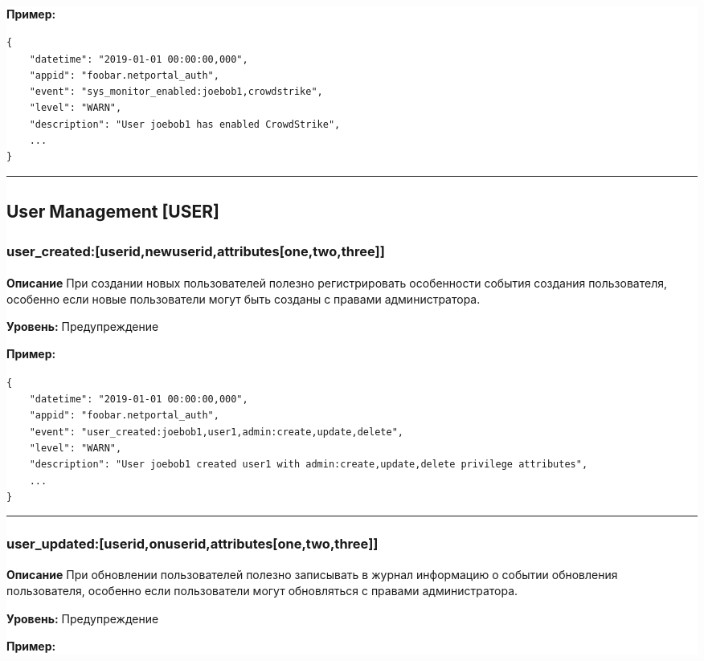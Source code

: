 **Пример:**

```
{
    "datetime": "2019-01-01 00:00:00,000",
    "appid": "foobar.netportal_auth",
    "event": "sys_monitor_enabled:joebob1,crowdstrike",
    "level": "WARN",
    "description": "User joebob1 has enabled CrowdStrike",
    ...
}
```

---

## User Management [USER]

### user_created:[userid,newuserid,attributes[one,two,three]]

**Описание**
При создании новых пользователей полезно регистрировать особенности события создания пользователя, особенно если новые пользователи могут быть созданы с правами администратора.

**Уровень:**
Предупреждение

**Пример:**

```
{
    "datetime": "2019-01-01 00:00:00,000",
    "appid": "foobar.netportal_auth",
    "event": "user_created:joebob1,user1,admin:create,update,delete",
    "level": "WARN",
    "description": "User joebob1 created user1 with admin:create,update,delete privilege attributes",
    ...
}
```

---

### user_updated:[userid,onuserid,attributes[one,two,three]]

**Описание**
При обновлении пользователей полезно записывать в журнал информацию о событии обновления пользователя, особенно если пользователи могут обновляться с правами администратора.

**Уровень:**
Предупреждение

**Пример:**
